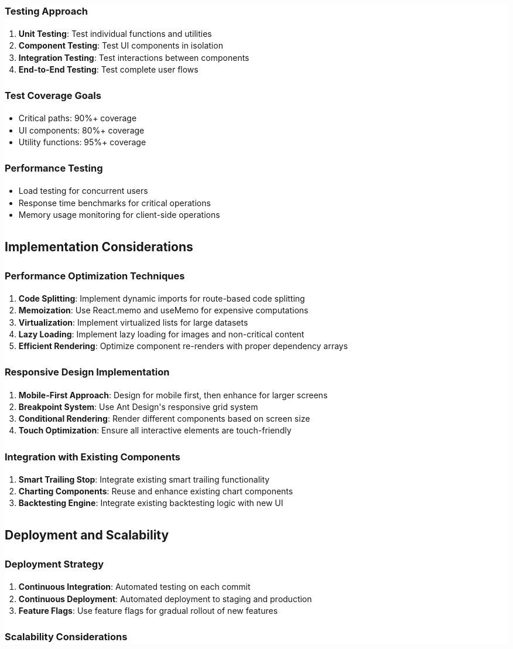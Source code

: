 ### Testing Approach

1. **Unit Testing**: Test individual functions and utilities
2. **Component Testing**: Test UI components in isolation
3. **Integration Testing**: Test interactions between components
4. **End-to-End Testing**: Test complete user flows

### Test Coverage Goals

- Critical paths: 90%+ coverage
- UI components: 80%+ coverage
- Utility functions: 95%+ coverage

### Performance Testing

- Load testing for concurrent users
- Response time benchmarks for critical operations
- Memory usage monitoring for client-side operations

## Implementation Considerations

### Performance Optimization Techniques

1. **Code Splitting**: Implement dynamic imports for route-based code splitting
2. **Memoization**: Use React.memo and useMemo for expensive computations
3. **Virtualization**: Implement virtualized lists for large datasets
4. **Lazy Loading**: Implement lazy loading for images and non-critical content
5. **Efficient Rendering**: Optimize component re-renders with proper dependency arrays

### Responsive Design Implementation

1. **Mobile-First Approach**: Design for mobile first, then enhance for larger screens
2. **Breakpoint System**: Use Ant Design's responsive grid system
3. **Conditional Rendering**: Render different components based on screen size
4. **Touch Optimization**: Ensure all interactive elements are touch-friendly

### Integration with Existing Components

1. **Smart Trailing Stop**: Integrate existing smart trailing functionality
2. **Charting Components**: Reuse and enhance existing chart components
3. **Backtesting Engine**: Integrate existing backtesting logic with new UI

## Deployment and Scalability

### Deployment Strategy

1. **Continuous Integration**: Automated testing on each commit
2. **Continuous Deployment**: Automated deployment to staging and production
3. **Feature Flags**: Use feature flags for gradual rollout of new features

### Scalability Considerations
